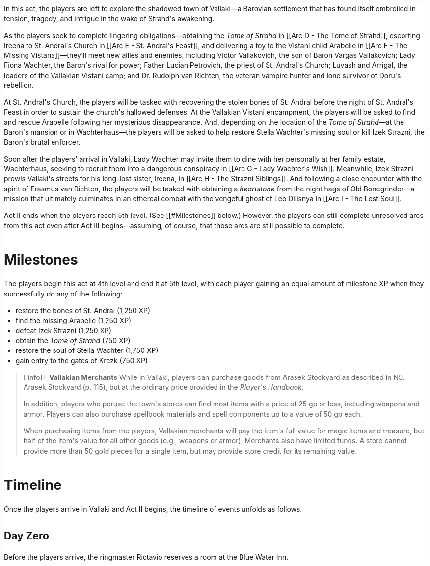 In this act, the players are left to explore the shadowed town of Vallaki—a Barovian settlement that has found itself embroiled in tension, tragedy, and intrigue in the wake of Strahd's awakening.

As the players seek to complete lingering obligations—obtaining the *Tome of Strahd* in [[Arc D - The Tome of Strahd]], escorting Ireena to St. Andral's Church in [[Arc E - St. Andral's Feast]], and delivering a toy to the Vistani child Arabelle in [[Arc F - The Missing Vistana]]—they'll meet new allies and enemies, including Victor Vallakovich, the son of Baron Vargas Vallakovich; Lady Fiona Wachter, the Baron's rival for power; Father Lucian Petrovich, the priest of St. Andral's Church; Luvash and Arrigal, the leaders of the Vallakian Vistani camp; and Dr. Rudolph van Richten, the veteran vampire hunter and lone survivor of Doru's rebellion.

At St. Andral's Church, the players will be tasked with recovering the stolen bones of St. Andral before the night of St. Andral's Feast in order to sustain the church's hallowed defenses. At the Vallakian Vistani encampment, the players will be asked to find and rescue Arabelle following her mysterious disappearance. And, depending on the location of the *Tome of Strahd*—at the Baron's mansion or in Wachterhaus—the players will be asked to help restore Stella Wachter's missing soul or kill Izek Strazni, the Baron's brutal enforcer.

Soon after the players' arrival in Vallaki, Lady Wachter may invite them to dine with her personally at her family estate, Wachterhaus, seeking to recruit them into a dangerous conspiracy in [[Arc G - Lady Wachter's Wish]]. Meanwhile, Izek Strazni prowls Vallaki's streets for his long-lost sister, Ireena, in [[Arc H - The Strazni Siblings]]. And following a close encounter with the spirit of Erasmus van Richten, the players will be tasked with obtaining a *heartstone* from the night hags of Old Bonegrinder—a mission that ultimately culminates in an ethereal combat with the vengeful ghost of Leo Dilisnya in [[Arc I - The Lost Soul]].

Act II ends when the players reach 5th level. (See [[#Milestones]] below.) However, the players can still complete unresolved arcs from this act even after Act III begins—assuming, of course, that those arcs are still possible to complete.
# Milestones
The players begin this act at 4th level and end it at 5th level, with each player gaining an equal amount of milestone XP when they successfully do any of the following:

* restore the bones of St. Andral (1,250 XP)
* find the missing Arabelle (1,250 XP)
* defeat Izek Strazni (1,250 XP)
* obtain the *Tome of Strahd* (750 XP)
* restore the soul of Stella Wachter (1,750 XP)
* gain entry to the gates of Krezk (750 XP)

> [!info]+ **Vallakian Merchants**
> While in Vallaki, players can purchase goods from Arasek Stockyard as described in <span class="citation">N5. Arasek Stockyard (p. 115)</span>, but at the ordinary price provided in the *Player's Handbook*.
> 
> In addition, players who peruse the town's stores can find most items with a price of 25 gp or less, including weapons and armor. Players can also purchase spellbook materials and spell components up to a value of 50 gp each.
> 
> When purchasing items from the players, Vallakian merchants will pay the item's full value for magic items and treasure, but half of the item's value for all other goods (e.g., weapons or armor). Merchants also have limited funds. A store cannot provide more than 50 gold pieces for a single item, but may provide store credit for its remaining value.
# Timeline
Once the players arrive in Vallaki and Act II begins, the timeline of events unfolds as follows.
## Day Zero
Before the players arrive, the ringmaster Rictavio reserves a room at the Blue Water Inn. 
